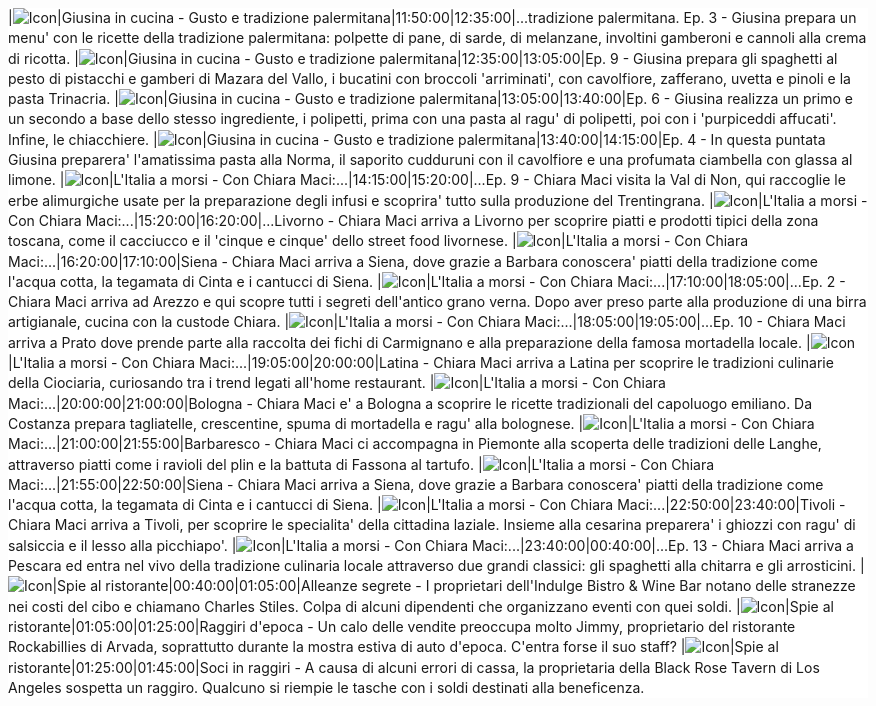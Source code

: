 |![Icon](https://guidatv.sky.it/uuid/0c67a134-7fa5-444f-b6f3-e8a0dab1d4d3/cover?md5ChecksumParam=f27e75e1d07f2af297e3f4c1702d212c)|Giusina in cucina - Gusto e tradizione palermitana|11:50:00|12:35:00|...tradizione palermitana. Ep. 3 - Giusina prepara un menu&#039; con le ricette della tradizione palermitana: polpette di pane, di sarde, di melanzane, involtini gamberoni e cannoli alla crema di ricotta.
|![Icon](https://guidatv.sky.it/uuid/0c67a134-7fa5-444f-b6f3-e8a0dab1d4d3/cover?md5ChecksumParam=f27e75e1d07f2af297e3f4c1702d212c)|Giusina in cucina - Gusto e tradizione palermitana|12:35:00|13:05:00|Ep. 9 - Giusina prepara gli spaghetti al pesto di pistacchi e gamberi di Mazara del Vallo, i bucatini con broccoli &#039;arriminati&#039;, con cavolfiore, zafferano, uvetta e pinoli e la pasta Trinacria.
|![Icon](https://guidatv.sky.it/uuid/7ef2f69e-96b6-4bae-a85e-593ae9f7786c/cover?md5ChecksumParam=68700a3769796d6308d744861c379d1c)|Giusina in cucina - Gusto e tradizione palermitana|13:05:00|13:40:00|Ep. 6 - Giusina realizza un primo e un secondo a base dello stesso ingrediente, i polipetti, prima con una pasta al ragu&#039; di polipetti, poi con i &#039;purpiceddi affucati&#039;. Infine, le chiacchiere.
|![Icon](https://guidatv.sky.it/uuid/04b9e737-baad-4be2-9e06-6e1c45799310/cover?md5ChecksumParam=d7d0a493d7617283d57dba5b6cffe349)|Giusina in cucina - Gusto e tradizione palermitana|13:40:00|14:15:00|Ep. 4 - In questa puntata Giusina preparera&#039; l&#039;amatissima pasta alla Norma, il saporito cudduruni con il cavolfiore e una profumata ciambella con glassa al limone.
|![Icon](https://guidatv.sky.it/uuid/Documentari_Cover_d89_D1mUI0.png)|L&#039;Italia a morsi - Con Chiara Maci:...|14:15:00|15:20:00|...Ep. 9 - Chiara Maci visita la Val di Non, qui raccoglie le erbe alimurgiche usate per la preparazione degli infusi e scoprira&#039; tutto sulla produzione del Trentingrana.
|![Icon](https://guidatv.sky.it/uuid/Documentari_Cover_d89_D1mUI0.png)|L&#039;Italia a morsi - Con Chiara Maci:...|15:20:00|16:20:00|...Livorno - Chiara Maci arriva a Livorno per scoprire piatti e prodotti tipici della zona toscana, come il cacciucco e il &#039;cinque e cinque&#039; dello street food livornese.
|![Icon](https://guidatv.sky.it/uuid/Documentari_Cover_d89_D1mUI0.png)|L&#039;Italia a morsi - Con Chiara Maci:...|16:20:00|17:10:00|Siena - Chiara Maci arriva a Siena, dove grazie a Barbara conoscera&#039; piatti della tradizione come l&#039;acqua cotta, la tegamata di Cinta e i cantucci di Siena.
|![Icon](https://guidatv.sky.it/uuid/Documentari_Cover_d89_D1mUI0.png)|L&#039;Italia a morsi - Con Chiara Maci:...|17:10:00|18:05:00|...Ep. 2 - Chiara Maci arriva ad Arezzo e qui scopre tutti i segreti dell&#039;antico grano verna. Dopo aver preso parte alla produzione di una birra artigianale, cucina con la custode Chiara.
|![Icon](https://guidatv.sky.it/uuid/Documentari_Cover_d89_D1mUI0.png)|L&#039;Italia a morsi - Con Chiara Maci:...|18:05:00|19:05:00|...Ep. 10 - Chiara Maci arriva a Prato dove prende parte alla raccolta dei fichi di Carmignano e alla preparazione della famosa mortadella locale.
|![Icon](https://guidatv.sky.it/uuid/Documentari_Cover_d89_D1mUI0.png)|L&#039;Italia a morsi - Con Chiara Maci:...|19:05:00|20:00:00|Latina - Chiara Maci arriva a Latina per scoprire le tradizioni culinarie della Ciociaria, curiosando tra i trend legati all&#039;home restaurant.
|![Icon](https://guidatv.sky.it/uuid/Documentari_Cover_d89_D1mUI0.png)|L&#039;Italia a morsi - Con Chiara Maci:...|20:00:00|21:00:00|Bologna - Chiara Maci e&#039; a Bologna a scoprire le ricette tradizionali del capoluogo emiliano. Da Costanza prepara tagliatelle, crescentine, spuma di mortadella e ragu&#039; alla bolognese.
|![Icon](https://guidatv.sky.it/uuid/Documentari_Cover_d89_D1mUI0.png)|L&#039;Italia a morsi - Con Chiara Maci:...|21:00:00|21:55:00|Barbaresco - Chiara Maci ci accompagna in Piemonte alla scoperta delle tradizioni delle Langhe, attraverso piatti come i ravioli del plin e la battuta di Fassona al tartufo.
|![Icon](https://guidatv.sky.it/uuid/Documentari_Cover_d89_D1mUI0.png)|L&#039;Italia a morsi - Con Chiara Maci:...|21:55:00|22:50:00|Siena - Chiara Maci arriva a Siena, dove grazie a Barbara conoscera&#039; piatti della tradizione come l&#039;acqua cotta, la tegamata di Cinta e i cantucci di Siena.
|![Icon](https://guidatv.sky.it/uuid/Documentari_Cover_d89_D1mUI0.png)|L&#039;Italia a morsi - Con Chiara Maci:...|22:50:00|23:40:00|Tivoli - Chiara Maci arriva a Tivoli, per scoprire le specialita&#039; della cittadina laziale. Insieme alla cesarina preparera&#039; i ghiozzi con ragu&#039; di salsiccia e il lesso alla picchiapo&#039;.
|![Icon](https://guidatv.sky.it/uuid/Documentari_Cover_d89_D1mUI0.png)|L&#039;Italia a morsi - Con Chiara Maci:...|23:40:00|00:40:00|...Ep. 13 - Chiara Maci arriva a Pescara ed entra nel vivo della tradizione culinaria locale attraverso due grandi classici: gli spaghetti alla chitarra e gli arrosticini.
|![Icon](https://guidatv.sky.it/uuid/Documentari_Cover_d89_D1mUI0.png)|Spie al ristorante|00:40:00|01:05:00|Alleanze segrete - I proprietari dell&#039;Indulge Bistro &amp; Wine Bar notano delle stranezze nei costi del cibo e chiamano Charles Stiles. Colpa di alcuni dipendenti che organizzano eventi con quei soldi.
|![Icon](https://guidatv.sky.it/uuid/Documentari_Cover_d89_D1mUI0.png)|Spie al ristorante|01:05:00|01:25:00|Raggiri d&#039;epoca - Un calo delle vendite preoccupa molto Jimmy, proprietario del ristorante Rockabillies di Arvada, soprattutto durante la mostra estiva di auto d&#039;epoca. C&#039;entra forse il suo staff?
|![Icon](https://guidatv.sky.it/uuid/Documentari_Cover_d89_D1mUI0.png)|Spie al ristorante|01:25:00|01:45:00|Soci in raggiri - A causa di alcuni errori di cassa, la proprietaria della Black Rose Tavern di Los Angeles sospetta un raggiro. Qualcuno si riempie le tasche con i soldi destinati alla beneficenza.